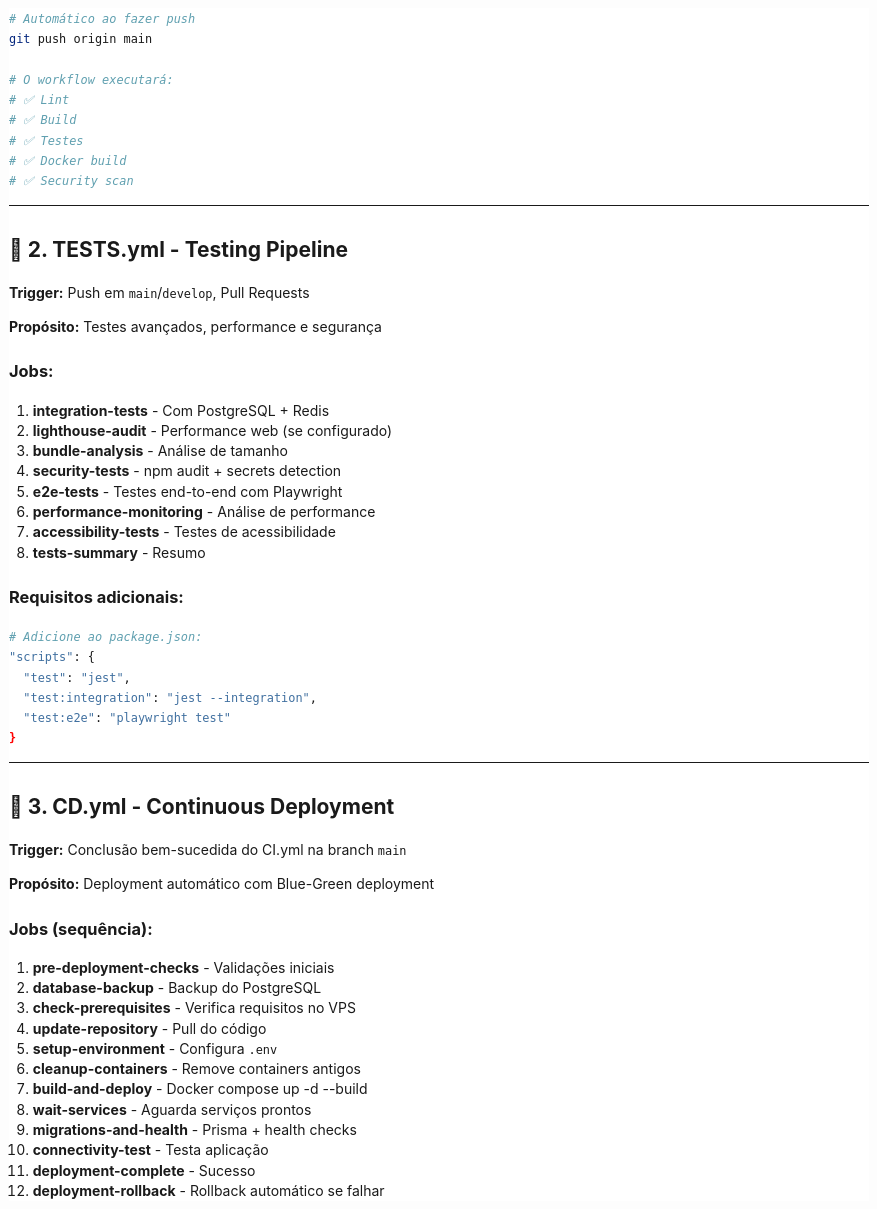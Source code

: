 ```bash
# Automático ao fazer push
git push origin main

# O workflow executará:
# ✅ Lint
# ✅ Build
# ✅ Testes
# ✅ Docker build
# ✅ Security scan
```

---

## 🧪 **2. TESTS.yml - Testing Pipeline**

**Trigger:** Push em `main`/`develop`, Pull Requests

**Propósito:** Testes avançados, performance e segurança

### Jobs:

1. **integration-tests** - Com PostgreSQL + Redis
2. **lighthouse-audit** - Performance web (se configurado)
3. **bundle-analysis** - Análise de tamanho
4. **security-tests** - npm audit + secrets detection
5. **e2e-tests** - Testes end-to-end com Playwright
6. **performance-monitoring** - Análise de performance
7. **accessibility-tests** - Testes de acessibilidade
8. **tests-summary** - Resumo

### Requisitos adicionais:

```bash
# Adicione ao package.json:
"scripts": {
  "test": "jest",
  "test:integration": "jest --integration",
  "test:e2e": "playwright test"
}
```

---

## 🚀 **3. CD.yml - Continuous Deployment**

**Trigger:** Conclusão bem-sucedida do CI.yml na branch `main`

**Propósito:** Deployment automático com Blue-Green deployment

### Jobs (sequência):

1. **pre-deployment-checks** - Validações iniciais
2. **database-backup** - Backup do PostgreSQL
3. **check-prerequisites** - Verifica requisitos no VPS
4. **update-repository** - Pull do código
5. **setup-environment** - Configura `.env`
6. **cleanup-containers** - Remove containers antigos
7. **build-and-deploy** - Docker compose up -d --build
8. **wait-services** - Aguarda serviços prontos
9. **migrations-and-health** - Prisma + health checks
10. **connectivity-test** - Testa aplicação
11. **deployment-complete** - Sucesso
12. **deployment-rollback** - Rollback automático se falhar

